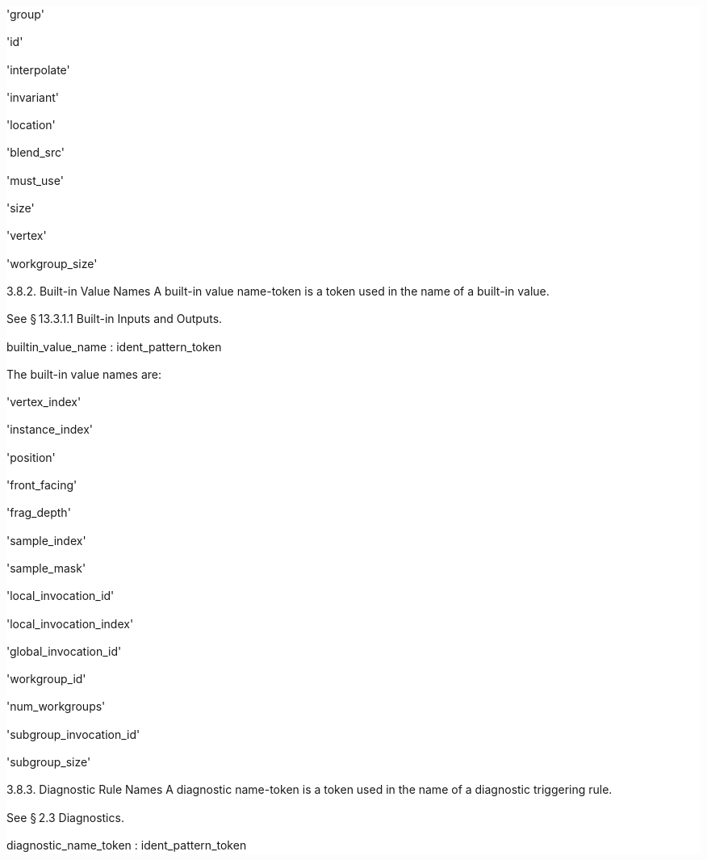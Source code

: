 'group'

'id'

'interpolate'

'invariant'

'location'

'blend_src'

'must_use'

'size'

'vertex'

'workgroup_size'

3.8.2. Built-in Value Names
A built-in value name-token is a token used in the name of a built-in value.

See § 13.3.1.1 Built-in Inputs and Outputs.

builtin_value_name :
 ident_pattern_token

The built-in value names are:

'vertex_index'

'instance_index'

'position'

'front_facing'

'frag_depth'

'sample_index'

'sample_mask'

'local_invocation_id'

'local_invocation_index'

'global_invocation_id'

'workgroup_id'

'num_workgroups'

'subgroup_invocation_id'

'subgroup_size'

3.8.3. Diagnostic Rule Names
A diagnostic name-token is a token used in the name of a diagnostic triggering rule.

See § 2.3 Diagnostics.

diagnostic_name_token :
 ident_pattern_token
